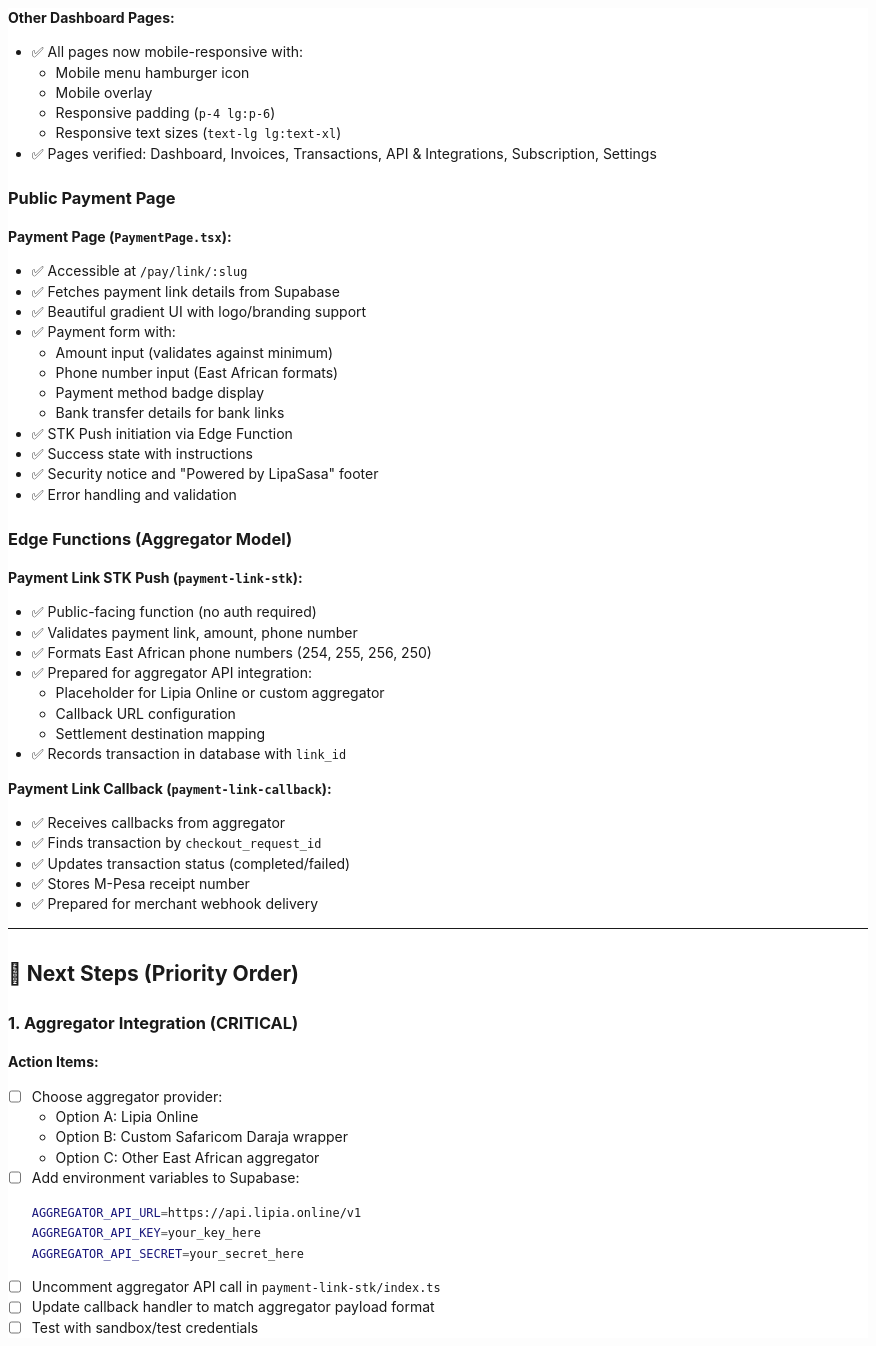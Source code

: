 **Other Dashboard Pages:**
- ✅ All pages now mobile-responsive with:
  - Mobile menu hamburger icon
  - Mobile overlay
  - Responsive padding (`p-4 lg:p-6`)
  - Responsive text sizes (`text-lg lg:text-xl`)
- ✅ Pages verified: Dashboard, Invoices, Transactions, API & Integrations, Subscription, Settings

### Public Payment Page

**Payment Page (`PaymentPage.tsx`):**
- ✅ Accessible at `/pay/link/:slug`
- ✅ Fetches payment link details from Supabase
- ✅ Beautiful gradient UI with logo/branding support
- ✅ Payment form with:
  - Amount input (validates against minimum)
  - Phone number input (East African formats)
  - Payment method badge display
  - Bank transfer details for bank links
- ✅ STK Push initiation via Edge Function
- ✅ Success state with instructions
- ✅ Security notice and "Powered by LipaSasa" footer
- ✅ Error handling and validation

### Edge Functions (Aggregator Model)

**Payment Link STK Push (`payment-link-stk`):**
- ✅ Public-facing function (no auth required)
- ✅ Validates payment link, amount, phone number
- ✅ Formats East African phone numbers (254, 255, 256, 250)
- ✅ Prepared for aggregator API integration:
  - Placeholder for Lipia Online or custom aggregator
  - Callback URL configuration
  - Settlement destination mapping
- ✅ Records transaction in database with `link_id`

**Payment Link Callback (`payment-link-callback`):**
- ✅ Receives callbacks from aggregator
- ✅ Finds transaction by `checkout_request_id`
- ✅ Updates transaction status (completed/failed)
- ✅ Stores M-Pesa receipt number
- ✅ Prepared for merchant webhook delivery

---

## 🚧 Next Steps (Priority Order)

### 1. Aggregator Integration (CRITICAL)

**Action Items:**
- [ ] Choose aggregator provider:
  - Option A: Lipia Online
  - Option B: Custom Safaricom Daraja wrapper
  - Option C: Other East African aggregator
- [ ] Add environment variables to Supabase:
  ```bash
  AGGREGATOR_API_URL=https://api.lipia.online/v1
  AGGREGATOR_API_KEY=your_key_here
  AGGREGATOR_API_SECRET=your_secret_here
  ```
- [ ] Uncomment aggregator API call in `payment-link-stk/index.ts`
- [ ] Update callback handler to match aggregator payload format
- [ ] Test with sandbox/test credentials
